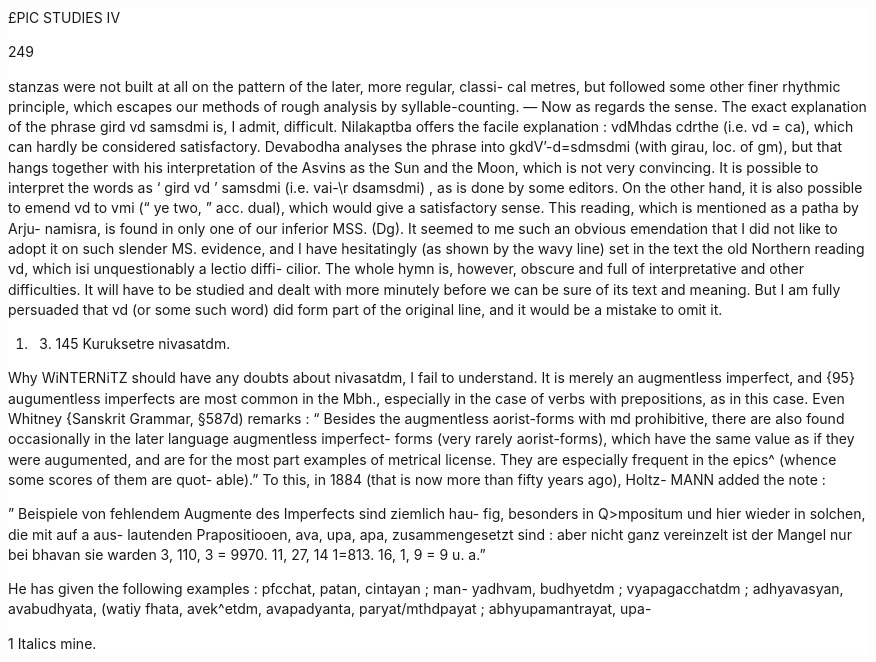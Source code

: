 

£PlC STUDIES IV


249


stanzas were not built at all on the pattern of the later, more regular, classi-
cal metres, but followed some other finer rhythmic principle, which escapes
our methods of rough analysis by syllable-counting. — Now as regards the
sense. The exact explanation of the phrase gird vd samsdmi is, I admit, difficult.
Nilakaptba offers the facile explanation : vdMhdas cdrthe (i.e. vd = ca),
which can hardly be considered satisfactory. Devabodha analyses the phrase
into gkdV’\-d=sdmsdmi (with girau, loc. of gm), but that hangs together
with his interpretation of the Asvins as the Sun and the Moon, which is not
very convincing. It is possible to interpret the words as ‘ gird vd ’ samsdmi
(i.e. vai-\r dsamsdmi) , as is done by some editors. On the other hand, it is
also possible to emend vd to vmi (“ ye two, ” acc. dual), which would give
a satisfactory sense. This reading, which is mentioned as a patha by Arju-
namisra, is found in only one of our inferior MSS. (Dg). It seemed to me
such an obvious emendation that I did not like to adopt it on such slender
MS. evidence, and I have hesitatingly (as shown by the wavy line) set in
the text the old Northern reading vd, which isi unquestionably a lectio diffi-
cilior. The whole hymn is, however, obscure and full of interpretative and
other difficulties. It will have to be studied and dealt with more minutely
before we can be sure of its text and meaning. But I am fully persuaded
that vd (or some such word) did form part of the original line, and it would
be a mistake to omit it.

1. 3. 145 Kuruksetre nivasatdm.

Why WiNTERNiTZ should have any doubts about nivasatdm, I fail to
understand. It is merely an augmentless imperfect, and {95} augumentless
imperfects are most common in the Mbh., especially in the case of verbs with
prepositions, as in this case. Even Whitney {Sanskrit Grammar, §587d)
remarks : “ Besides the augmentless aorist-forms with md prohibitive, there
are also found occasionally in the later language augmentless imperfect-
forms (very rarely aorist-forms), which have the same value as if they were
augumented, and are for the most part examples of metrical license. They
are especially frequent in the epics^ (whence some scores of them are quot-
able).” To this, in 1884 (that is now more than fifty years ago), Holtz-
MANN added the note :

” Beispiele von fehlendem Augmente des Imperfects sind ziemlich hau-
fig, besonders in Q>mpositum und hier wieder in solchen, die mit auf a aus-
lautenden Prapositiooen, ava, upa, apa, zusammengesetzt sind : aber nicht
ganz vereinzelt ist der Mangel nur bei bhavan sie warden 3, 110, 3 = 9970.
11, 27, 14 1=813. 16, 1, 9 = 9 u. a.”

He has given the following examples : pfcchat, patan, cintayan ; man-
yadhvam, budhyetdm ; vyapagacchatdm ; adhyavasyan, avabudhyata, (watiy
fhata, avek^etdm, avapadyanta, paryat/mthdpayat ; abhyupamantrayat, upa-

1 Italics mine.
